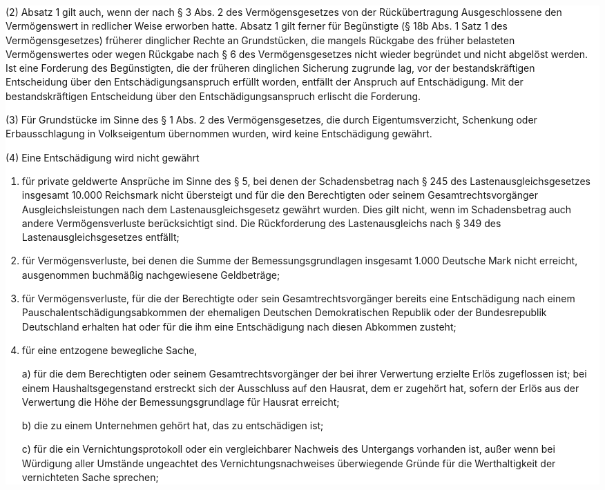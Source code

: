 (2) Absatz 1 gilt auch, wenn der nach § 3 Abs. 2 des Vermögensgesetzes
von der Rückübertragung Ausgeschlossene den Vermögenswert in redlicher
Weise erworben hatte. Absatz 1 gilt ferner für Begünstigte (§ 18b Abs.
1 Satz 1 des Vermögensgesetzes) früherer dinglicher Rechte an
Grundstücken, die mangels Rückgabe des früher belasteten
Vermögenswertes oder wegen Rückgabe nach § 6 des Vermögensgesetzes
nicht wieder begründet und nicht abgelöst werden. Ist eine Forderung
des Begünstigten, die der früheren dinglichen Sicherung zugrunde lag,
vor der bestandskräftigen Entscheidung über den Entschädigungsanspruch
erfüllt worden, entfällt der Anspruch auf Entschädigung. Mit der
bestandskräftigen Entscheidung über den Entschädigungsanspruch
erlischt die Forderung.

(3)
Für Grundstücke im Sinne des § 1 Abs. 2 des Vermögensgesetzes, die
durch Eigentumsverzicht, Schenkung oder Erbausschlagung in
Volkseigentum übernommen wurden, wird keine Entschädigung gewährt.

(4) Eine Entschädigung wird nicht gewährt

1.  für private geldwerte Ansprüche im Sinne des § 5, bei denen der
    Schadensbetrag nach § 245 des Lastenausgleichsgesetzes insgesamt
    10\.000 Reichsmark nicht übersteigt und für die den Berechtigten oder
    seinem Gesamtrechtsvorgänger Ausgleichsleistungen nach dem
    Lastenausgleichsgesetz gewährt wurden. Dies gilt nicht, wenn im
    Schadensbetrag auch andere Vermögensverluste berücksichtigt sind. Die
    Rückforderung des Lastenausgleichs nach § 349 des
    Lastenausgleichsgesetzes entfällt;


2.  für Vermögensverluste, bei denen die Summe der Bemessungsgrundlagen
    insgesamt 1.000 Deutsche Mark nicht erreicht, ausgenommen buchmäßig
    nachgewiesene Geldbeträge;


3.  für Vermögensverluste, für die der Berechtigte oder sein
    Gesamtrechtsvorgänger bereits eine Entschädigung nach einem
    Pauschalentschädigungsabkommen der ehemaligen Deutschen Demokratischen
    Republik oder der Bundesrepublik Deutschland erhalten hat oder für die
    ihm eine Entschädigung nach diesen Abkommen zusteht;


4.  für eine entzogene bewegliche Sache,

    a)  für die dem Berechtigten oder seinem Gesamtrechtsvorgänger der bei
        ihrer Verwertung erzielte Erlös zugeflossen ist; bei einem
        Haushaltsgegenstand erstreckt sich der Ausschluss auf den Hausrat, dem
        er zugehört hat, sofern der Erlös aus der Verwertung die Höhe der
        Bemessungsgrundlage für Hausrat erreicht;


    b)  die zu einem Unternehmen gehört hat, das zu entschädigen ist;


    c)  für die ein Vernichtungsprotokoll oder ein vergleichbarer Nachweis des
        Untergangs vorhanden ist, außer wenn bei Würdigung aller Umstände
        ungeachtet des Vernichtungsnachweises überwiegende Gründe für die
        Werthaltigkeit der vernichteten Sache sprechen;
